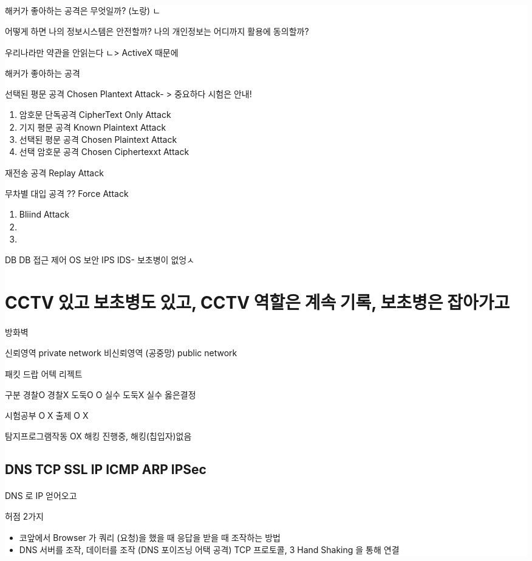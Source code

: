 해커가 좋아하는 공격은 무엇일까? (노랑)
ㄴ

어떻게 하면 나의 정보시스템은 안전할까?
나의 개인정보는 어디까지 활용에 동의할까?

우리나라만 약관을 안읽는다
ㄴ> ActiveX 때문에

해커가 좋아하는 공격

선택된 평문 공격 Chosen Plantext Attack- > 중요하다  시험은 안내!
1. 암호문 단독공격 CipherText Only Attack
2. 기지 평문 공격 Known Plaintext Attack
3. 선택된 평문 공격 Chosen Plaintext Attack
4. 선택 암호문 공격 Chosen Ciphertexxt Attack

재전송 공격 Replay Attack

무차별 대입 공격 ?? Force Attack
1. Bliind Attack
2.
3.

DB
DB 접근 제어
OS 보안
IPS 
IDS- 보초병이 없엉ㅅ
# CCTV 있고 보초병도 있고, CCTV 역할은 계속 기록, 보초병은 잡아가고
방화벽

신뢰영역 private network
비신뢰영역 (공중망) public network

패킷 드랍 어텍 리젝트


구분 경찰O 경찰X
도둑O O 실수
도둑X 실수 옳은결정

시험공부 O X
출제 O X

탐지프로그램작동 OX
해킹 진행중, 해킹(칩입자)없음


DNS
TCP SSL
IP ICMP ARP IPSec
-
DNS 로 IP 얻어오고

허점 2가지
- 코앞에서 Browser 가 쿼리 (요청)을 했을 때 응답을 받을 때 조작하는 방법
- DNS 서버를 조작, 데이터를 조작 (DNS 포이즈닝 어택 공격) 
TCP 프로토콜, 3 Hand Shaking 을 통해 연결
